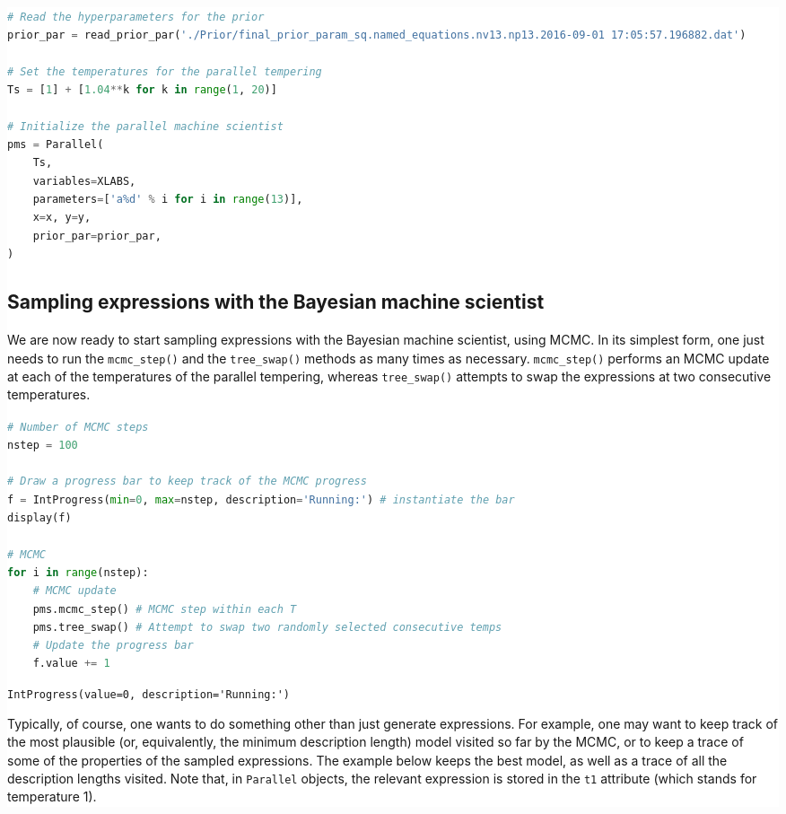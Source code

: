 
```python
# Read the hyperparameters for the prior
prior_par = read_prior_par('./Prior/final_prior_param_sq.named_equations.nv13.np13.2016-09-01 17:05:57.196882.dat')

# Set the temperatures for the parallel tempering
Ts = [1] + [1.04**k for k in range(1, 20)]

# Initialize the parallel machine scientist
pms = Parallel(
    Ts,
    variables=XLABS,
    parameters=['a%d' % i for i in range(13)],
    x=x, y=y,
    prior_par=prior_par,
)
```

## Sampling expressions with the Bayesian machine scientist 

We are now ready to start sampling expressions with the Bayesian machine scientist, using MCMC. In its simplest form, one just needs to run the `mcmc_step()` and the `tree_swap()` methods as many times as necessary. `mcmc_step()` performs an MCMC update at each of the temperatures of the parallel tempering, whereas `tree_swap()` attempts to swap the expressions at two consecutive temperatures.


```python
# Number of MCMC steps
nstep = 100

# Draw a progress bar to keep track of the MCMC progress
f = IntProgress(min=0, max=nstep, description='Running:') # instantiate the bar
display(f)

# MCMC
for i in range(nstep):
    # MCMC update
    pms.mcmc_step() # MCMC step within each T
    pms.tree_swap() # Attempt to swap two randomly selected consecutive temps
    # Update the progress bar
    f.value += 1
```


    IntProgress(value=0, description='Running:')


Typically, of course, one wants to do something other than just generate expressions. For example, one may want to keep track of the most plausible (or, equivalently, the minimum description length) model visited so far by the MCMC, or to keep a trace of some of the properties of the sampled expressions. The example below keeps the best model, as well as a trace of all the description lengths visited. Note that, in `Parallel` objects, the relevant expression is stored in the `t1` attribute (which stands for temperature 1).
